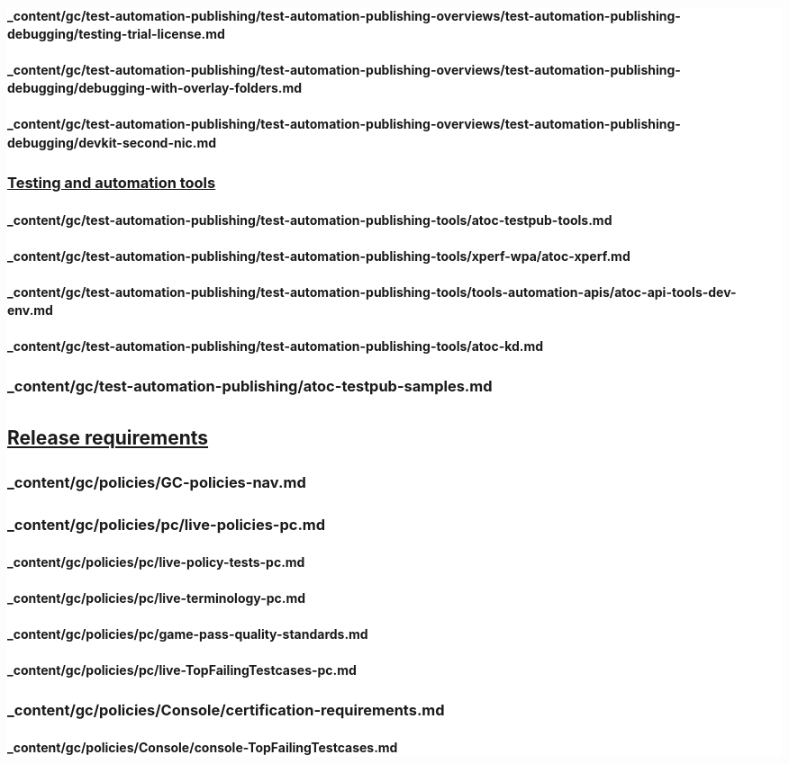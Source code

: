 #### _content/gc/test-automation-publishing/test-automation-publishing-overviews/test-automation-publishing-debugging/testing-trial-license.md

#### _content/gc/test-automation-publishing/test-automation-publishing-overviews/test-automation-publishing-debugging/debugging-with-overlay-folders.md

#### _content/gc/test-automation-publishing/test-automation-publishing-overviews/test-automation-publishing-debugging/devkit-second-nic.md

### [Testing and automation tools]()

#### _content/gc/test-automation-publishing/test-automation-publishing-tools/atoc-testpub-tools.md

#### _content/gc/test-automation-publishing/test-automation-publishing-tools/xperf-wpa/atoc-xperf.md

#### _content/gc/test-automation-publishing/test-automation-publishing-tools/tools-automation-apis/atoc-api-tools-dev-env.md

#### _content/gc/test-automation-publishing/test-automation-publishing-tools/atoc-kd.md

### _content/gc/test-automation-publishing/atoc-testpub-samples.md

## [Release requirements]()

### _content/gc/policies/GC-policies-nav.md

### _content/gc/policies/pc/live-policies-pc.md

#### _content/gc/policies/pc/live-policy-tests-pc.md

#### _content/gc/policies/pc/live-terminology-pc.md

#### _content/gc/policies/pc/game-pass-quality-standards.md

#### _content/gc/policies/pc/live-TopFailingTestcases-pc.md

### _content/gc/policies/Console/certification-requirements.md

#### _content/gc/policies/Console/console-TopFailingTestcases.md
